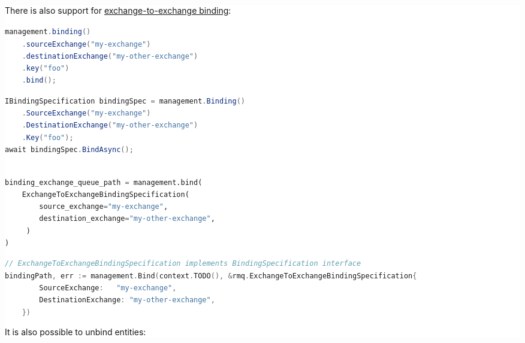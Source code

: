 </Tabs>

There is also support for [exchange-to-exchange binding](/docs/e2e):

<Tabs groupId="languages">
<TabItem value="java" label="Java">

```java title="Binding an exchange to another exchange"
management.binding()
    .sourceExchange("my-exchange")
    .destinationExchange("my-other-exchange")
    .key("foo")
    .bind();
```

</TabItem>

<TabItem value="csharp" label="C#">

```csharp title="Binding an exchange to another exchange"
IBindingSpecification bindingSpec = management.Binding()
    .SourceExchange("my-exchange")
    .DestinationExchange("my-other-exchange")
    .Key("foo");
await bindingSpec.BindAsync();
```

</TabItem>

<TabItem value="python" label="Python">

```python title="Binding an exchange to another exchange"
    
binding_exchange_queue_path = management.bind(
    ExchangeToExchangeBindingSpecification(
        source_exchange="my-exchange",
        destination_exchange="my-other-exchange",
     )
)
```

</TabItem>

<TabItem value="Go" label="Go">

```go title="Binding a exchange to an exchange"
// ExchangeToExchangeBindingSpecification implements BindingSpecification interface 
bindingPath, err := management.Bind(context.TODO(), &rmq.ExchangeToExchangeBindingSpecification{
        SourceExchange:   "my-exchange",
        DestinationExchange: "my-other-exchange",
    })
```

</TabItem>


</Tabs>

It is also possible to unbind entities:
